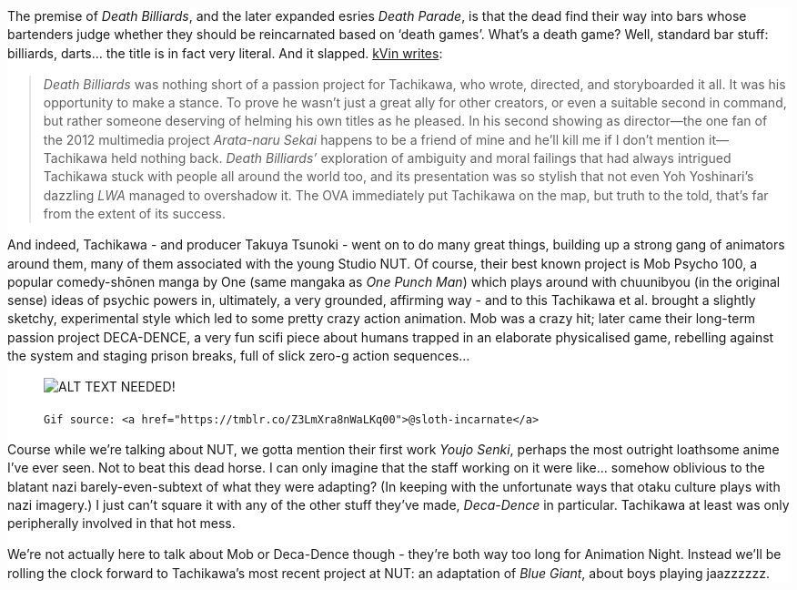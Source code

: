 </figure>

The premise of <cite>Death Billiards</cite>, and the later expanded esries <cite>Death Parade</cite>, is that the dead find their way into bars whose bartenders judge whether they should be reincarnated based on ‘death games’. What’s a death game? Well, standard bar stuff: billiards, darts… the title is in fact very literal. And it slapped. <a href="https://blog.sakugabooru.com/2020/08/06/deca-dence-production-notes-01-05/">kVin writes</a>:

<blockquote class="npf_indented">

  <cite>Death Billiards</cite> was nothing short of a passion project for Tachikawa, who wrote, directed, and storyboarded it all. It was his opportunity to make a stance. To prove he wasn’t just a great ally for other creators, or even a suitable second in command, but rather someone deserving of helming his own titles as he pleased. In his second showing as director—the one fan of the 2012 multimedia project <cite>Arata-naru Sekai</cite> happens to be a friend of mine and he’ll kill me if I don’t mention it—Tachikawa held nothing back. <cite>Death Billiards’</cite> exploration of ambiguity and moral failings that had always intrigued Tachikawa stuck with people all around the world too, and its presentation was so stylish that not even Yoh Yoshinari’s dazzling <cite>LWA</cite> managed to overshadow it. The OVA immediately put Tachikawa on the map, but truth to the told, that’s far from the extent of its success.

</blockquote>

And indeed, Tachikawa - and producer Takuya Tsunoki - went on to do many great things, building up a strong gang of animators around them, many of them associated with the young Studio NUT. Of course, their best known project is Mob Psycho 100, a popular comedy-shōnen manga by One (same mangaka as <cite>One Punch Man</cite>) which plays around with chuunibyou (in the original sense) ideas of psychic powers in, ultimately, a very grounded, affirming way - and to this Tachikawa et al. brought a slightly sketchy, experimental style which led to some pretty crazy action animation. Mob was a crazy hit; later came their long-term passion project DECA-DENCE, a very fun scifi piece about humans trapped in an elaborate physicalised game, rebelling against the system and staging prison breaks, full of slick zero-g action sequences…

<figure>

  <img alt="ALT TEXT NEEDED!" sizes="(max-width: 480px) 100vw, 480px" src="https://64.media.tumblr.com/44351bf6ad44a9707b429853d972f390/7a071f174936cf0e-ff/s640x960/93ff5a9812fa0fd0d9683578f9fbf7251de8d068.gif" srcset="https://64.media.tumblr.com/44351bf6ad44a9707b429853d972f390/7a071f174936cf0e-ff/s75x75_c1/65255f3e205f467ad0bae2fd52e09aa6fa00a808.gif 75w, https://64.media.tumblr.com/44351bf6ad44a9707b429853d972f390/7a071f174936cf0e-ff/s100x200/4e67fa21a14bd8e0df7108c9d74d645e7cac1793.gif 100w, https://64.media.tumblr.com/44351bf6ad44a9707b429853d972f390/7a071f174936cf0e-ff/s250x400/7412a1a1b6656f8200e1d7fd4e653d6e292c763f.gif 250w, https://64.media.tumblr.com/44351bf6ad44a9707b429853d972f390/7a071f174936cf0e-ff/s400x600/4b6b5b6411d980b183ce1055b1e9e7b7e7a9cf86.gif 400w, https://64.media.tumblr.com/44351bf6ad44a9707b429853d972f390/7a071f174936cf0e-ff/s500x750/b46a8aa51d9aa73cedc824d128a3cba300adbb23.gif 480w">

  <figcaption>

    Gif source: <a href="https://tmblr.co/Z3LmXra8nWaLKq00">@sloth-incarnate</a>

  </figcaption>

</figure>

Course while we’re talking about NUT, we gotta mention their first work <cite>Youjo Senki</cite>, perhaps the most outright loathsome anime I’ve ever seen. Not to beat this dead horse. I can only imagine that the staff working on it were like… somehow oblivious to the blatant nazi barely-even-subtext of what they were adapting? (In keeping with the unfortunate ways that otaku culture plays with nazi imagery.) I just can’t square it with any of the other stuff they’ve made, <cite>Deca-Dence</cite> in particular. Tachikawa at least was only peripherally involved in that hot mess.

We’re not actually here to talk about Mob or Deca-Dence though - they’re both way too long for Animation Night. Instead we’ll be rolling the clock forward to Tachikawa’s most recent project at NUT: an adaptation of <cite>Blue Giant</cite>, about boys playing jaazzzzzz.

<figure>
